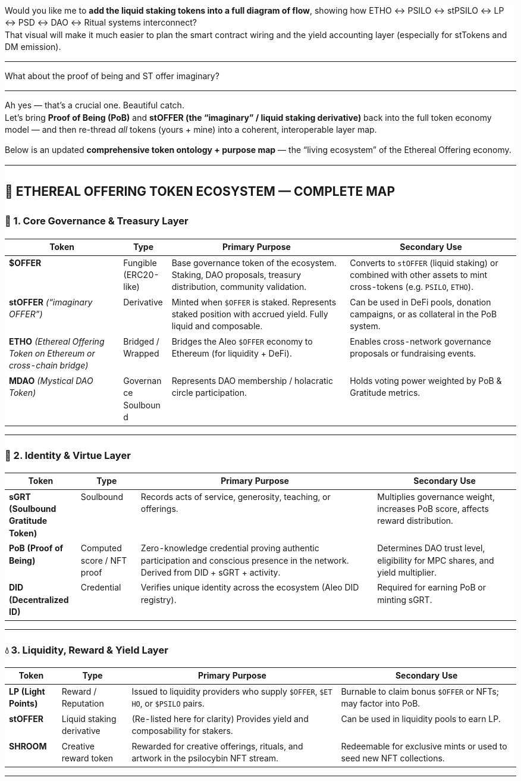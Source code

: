 
Would you like me to **add the liquid staking tokens into a full diagram of flow**, showing how ETHO ↔ PSILO ↔ stPSILO ↔ LP ↔ PSD ↔ DAO ↔ Ritual systems interconnect?  
That visual will make it much easier to plan the smart contract wiring and the yield accounting layer (especially for stTokens and DM emission).

---

What about the proof of being and ST offer imaginary?

---

Ah yes — that’s a crucial one. Beautiful catch.  
Let’s bring **Proof of Being (PoB)** and **stOFFER (the “imaginary” / liquid staking derivative)** back into the full token economy model — and then re-thread *all* tokens (yours + mine) into a coherent, interoperable layer map.

Below is an updated **comprehensive token ontology + purpose map** — the “living ecosystem” of the Ethereal Offering economy.

---

## 🌌 ETHEREAL OFFERING TOKEN ECOSYSTEM — COMPLETE MAP

### 🔮 1. **Core Governance & Treasury Layer**

| Token | Type | Primary Purpose | Secondary Use |
|--------|------|------------------|----------------|
| **$OFFER** | Fungible (ERC20-like) | Base governance token of the ecosystem. Staking, DAO proposals, treasury distribution, community validation. | Converts to `stOFFER` (liquid staking) or combined with other assets to mint cross-tokens (e.g. `PSILO`, `ETHO`). |
| **stOFFER** *(“imaginary OFFER”)* | Derivative | Minted when `$OFFER` is staked. Represents staked position with accrued yield. Fully liquid and composable. | Can be used in DeFi pools, donation campaigns, or as collateral in the PoB system. |
| **ETHO** *(Ethereal Offering Token on Ethereum or cross-chain bridge)* | Bridged / Wrapped | Bridges the Aleo `$OFFER` economy to Ethereum (for liquidity + DeFi). | Enables cross-network governance proposals or fundraising events. |
| **MDAO** *(Mystical DAO Token)* | Governance Soulbound | Represents DAO membership / holacratic circle participation. | Holds voting power weighted by PoB & Gratitude metrics. |

---

### 🧬 2. **Identity & Virtue Layer**

| Token | Type | Primary Purpose | Secondary Use |
|--------|------|------------------|----------------|
| **sGRT (Soulbound Gratitude Token)** | Soulbound | Records acts of service, generosity, teaching, or offerings. | Multiplies governance weight, increases PoB score, affects reward distribution. |
| **PoB (Proof of Being)** | Computed score / NFT proof | Zero-knowledge credential proving authentic participation and conscious presence in the network. Derived from DID + sGRT + activity. | Determines DAO trust level, eligibility for MPC shares, and yield multiplier. |
| **DID (Decentralized ID)** | Credential | Verifies unique identity across the ecosystem (Aleo DID registry). | Required for earning PoB or minting sGRT. |

---

### 💧 3. **Liquidity, Reward & Yield Layer**

| Token | Type | Primary Purpose | Secondary Use |
|--------|------|------------------|----------------|
| **LP (Light Points)** | Reward / Reputation | Issued to liquidity providers who supply `$OFFER`, `$ETHO`, or `$PSILO` pairs. | Burnable to claim bonus `$OFFER` or NFTs; may factor into PoB. |
| **stOFFER** | Liquid staking derivative | (Re-listed here for clarity) Provides yield and composability for stakers. | Can be used in liquidity pools to earn LP. |
| **SHROOM** | Creative reward token | Rewarded for creative offerings, rituals, and artwork in the psilocybin NFT stream. | Redeemable for exclusive mints or used to seed new NFT collections. |

---